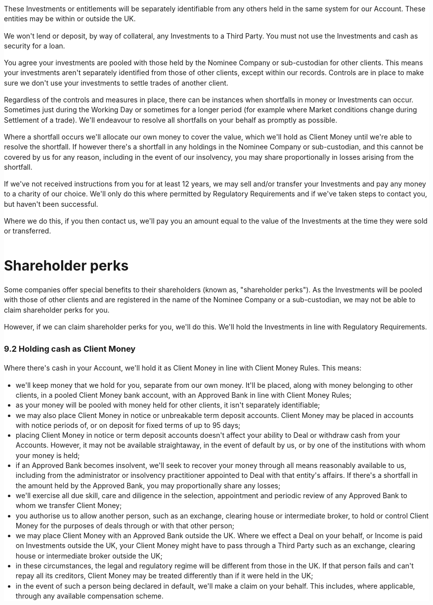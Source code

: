 These Investments or entitlements will be separately identifiable from any others held in the same system for our Account. These entities may be within or outside the UK.

We won't lend or deposit, by way of collateral, any Investments to a Third Party. You must not use the Investments and cash as security for a loan.

You agree your investments are pooled with those held by the Nominee Company or sub-custodian for other clients. This means your investments aren't separately identified from those of other clients, except within our records. Controls are in place to make sure we don't use your investments to settle trades of another client.

Regardless of the controls and measures in place, there can be instances when shortfalls in money or Investments can occur. Sometimes just during the Working Day or sometimes for a longer period (for example where Market conditions change during Settlement of a trade). We'll endeavour to resolve all shortfalls on your behalf as promptly as possible.

Where a shortfall occurs we'll allocate our own money to cover the value, which we'll hold as Client Money until we're able to resolve the shortfall. If however there's a shortfall in any holdings in the Nominee Company or sub-custodian, and this cannot be covered by us for any reason, including in the event of our insolvency, you may share proportionally in losses arising from the shortfall.

If we've not received instructions from you for at least 12 years, we may sell and/or transfer your Investments and pay any money to a charity of our choice. We'll only do this where permitted by Regulatory Requirements and if we've taken steps to contact you, but haven't been successful.

Where we do this, if you then contact us, we'll pay you an amount equal to the value of the Investments at the time they were sold or transferred.

# Shareholder perks

Some companies offer special benefits to their shareholders (known as, "shareholder perks"). As the Investments will be pooled with those of other clients and are registered in the name of the Nominee Company or a sub-custodian, we may not be able to claim shareholder perks for you.

However, if we can claim shareholder perks for you, we'll do this. We'll hold the Investments in line with Regulatory Requirements.

### 9.2 Holding cash as Client Money

Where there's cash in your Account, we'll hold it as Client Money in line with Client Money Rules.
This means:

- we'll keep money that we hold for you, separate from our own money. It'll be placed, along with money belonging to other clients, in a pooled Client Money bank account, with an Approved Bank in line with Client Money Rules;
- as your money will be pooled with money held for other clients, it isn't separately identifiable;
- we may also place Client Money in notice or unbreakable term deposit accounts. Client Money may be placed in accounts with notice periods of, or on deposit for fixed terms of up to 95 days;
- placing Client Money in notice or term deposit accounts doesn't affect your ability to Deal or withdraw cash from your Accounts. However, it may not be available straightaway, in the event of default by us, or by one of the institutions with whom your money is held;
- if an Approved Bank becomes insolvent, we'll seek to recover your money through all means reasonably available to us, including from the administrator or insolvency practitioner appointed to Deal with that entity's affairs. If there's a shortfall in the amount held by the Approved Bank, you may proportionally share any losses;
- we'll exercise all due skill, care and diligence in the selection, appointment and periodic review of any Approved Bank to whom we transfer Client Money;
- you authorise us to allow another person, such as an exchange, clearing house or intermediate broker, to hold or control Client Money for the purposes of deals through or with that other person;
- we may place Client Money with an Approved Bank outside the UK. Where we effect a Deal on your behalf, or Income is paid on Investments outside the UK, your Client Money might have to pass through a Third Party such as an exchange, clearing house or intermediate broker outside the UK;
- in these circumstances, the legal and regulatory regime will be different from those in the UK. If that person fails and can't repay all its creditors, Client Money may be treated differently than if it were held in the UK;
- in the event of such a person being declared in default, we'll make a claim on your behalf. This includes, where applicable, through any available compensation scheme.